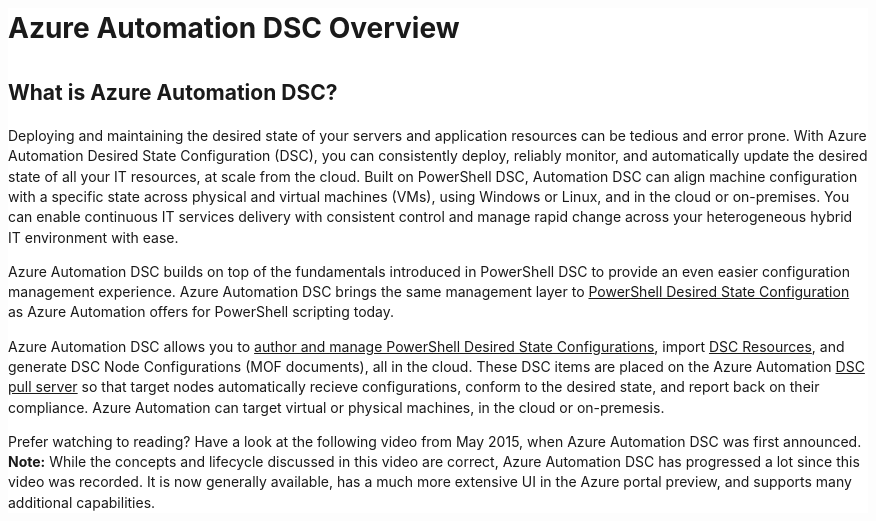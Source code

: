 

<properties
    pageTitle="Azure Automation DSC Overview | Azure"
    description="An Overview of Azure Automation Desired State Configuration (DSC), its terms, and known issues"
    services="automation"
    documentationcenter="dev-center-name"
    author="eslesar"
    manager="carmonm"
    keywords="powershell dsc, desired state configuration, powershell dsc azure" />
<tags
    ms.assetid="fd40cb68-c1a6-48c3-bba2-710b607d1555"
    ms.service="automation"
    ms.devlang="NA"
    ms.topic="article"
    ms.tgt_pltfrm="powershell"
    ms.workload="TBD"
    ms.date="02/02/2017"
    wacn.date=""
    ms.author="magoedte;eslesar" />

# Azure Automation DSC Overview

## What is Azure Automation DSC?

Deploying and maintaining the desired state of your servers and application resources can be tedious and error prone. With Azure Automation Desired State Configuration (DSC), you can consistently deploy, reliably monitor, and automatically update the desired state of all your IT resources, at scale from the cloud. Built on PowerShell DSC, Automation DSC can align machine configuration with a specific state across physical and virtual machines (VMs), using Windows or Linux, and in the cloud or on-premises. You can enable continuous IT services delivery with consistent control and manage rapid change across your heterogeneous hybrid IT environment with ease.

Azure Automation DSC builds on top of the fundamentals introduced in PowerShell DSC to provide an even easier configuration management experience. Azure Automation DSC brings the same management layer to [PowerShell Desired State Configuration](https://msdn.microsoft.com/powershell/dsc/overview) as Azure Automation offers for PowerShell scripting today.

Azure Automation DSC allows you to [author and manage PowerShell Desired State Configurations](https://technet.microsoft.com/zh-cn/library/dn249918.aspx), import [DSC Resources](https://technet.microsoft.com/zh-cn/library/dn282125.aspx), and generate DSC Node Configurations (MOF documents), all in the cloud. These DSC items are placed on the Azure Automation [DSC pull server](https://technet.microsoft.com/zh-cn/library/dn249913.aspx) so that target nodes automatically recieve configurations, conform to the desired state, and report back on their compliance. Azure Automation can target virtual or physical machines, in the cloud or on-premesis. 

Prefer watching to reading? Have a look at the following video from May 2015, when Azure Automation DSC was first announced. **Note:** While the concepts and lifecycle discussed in this video are correct, Azure Automation DSC has progressed a lot since this video was recorded. It is now generally available, has a much more extensive UI in the Azure portal preview, and supports many additional capabilities.
